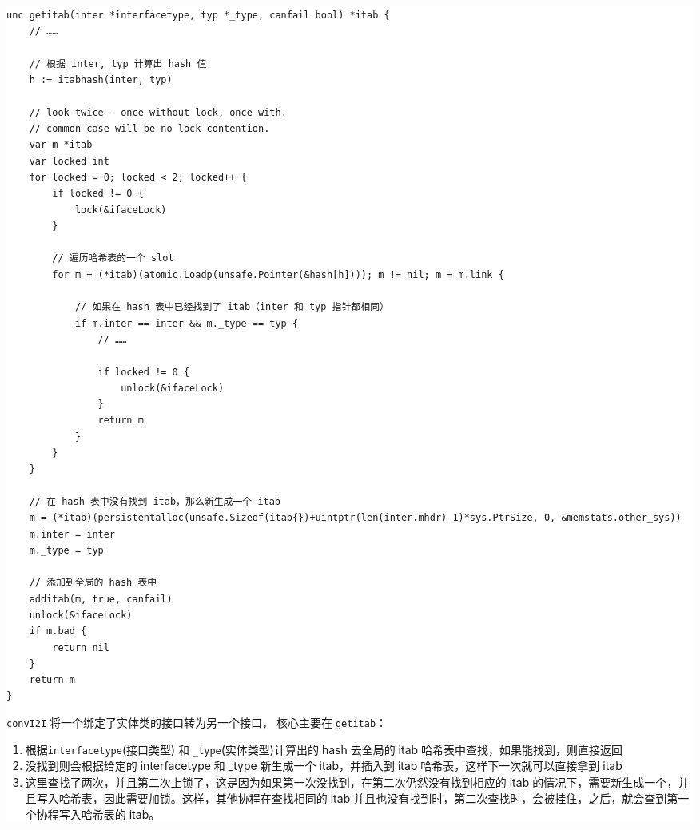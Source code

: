``` 
unc getitab(inter *interfacetype, typ *_type, canfail bool) *itab {
	// ……

    // 根据 inter, typ 计算出 hash 值
	h := itabhash(inter, typ)

	// look twice - once without lock, once with.
	// common case will be no lock contention.
	var m *itab
	var locked int
	for locked = 0; locked < 2; locked++ {
		if locked != 0 {
			lock(&ifaceLock)
        }
        
        // 遍历哈希表的一个 slot
		for m = (*itab)(atomic.Loadp(unsafe.Pointer(&hash[h]))); m != nil; m = m.link {

            // 如果在 hash 表中已经找到了 itab（inter 和 typ 指针都相同）
			if m.inter == inter && m._type == typ {
                // ……
                
				if locked != 0 {
					unlock(&ifaceLock)
				}
				return m
			}
		}
	}

    // 在 hash 表中没有找到 itab，那么新生成一个 itab
	m = (*itab)(persistentalloc(unsafe.Sizeof(itab{})+uintptr(len(inter.mhdr)-1)*sys.PtrSize, 0, &memstats.other_sys))
	m.inter = inter
    m._type = typ
    
    // 添加到全局的 hash 表中
	additab(m, true, canfail)
	unlock(&ifaceLock)
	if m.bad {
		return nil
	}
	return m
}
```

`convI2I` 将一个绑定了实体类的接口转为另一个接口， 核心主要在 `getitab`：
1. 根据`interfacetype`(接口类型) 和 `_type`(实体类型)计算出的 hash 去全局的 itab 哈希表中查找，如果能找到，则直接返回
2. 没找到则会根据给定的 interfacetype 和 _type 新生成一个 itab，并插入到 itab 哈希表，这样下一次就可以直接拿到 itab
3. 这里查找了两次，并且第二次上锁了，这是因为如果第一次没找到，在第二次仍然没有找到相应的 itab 的情况下，需要新生成一个，并且写入哈希表，因此需要加锁。这样，其他协程在查找相同的 itab 并且也没有找到时，第二次查找时，会被挂住，之后，就会查到第一个协程写入哈希表的 itab。


[//]: # ()